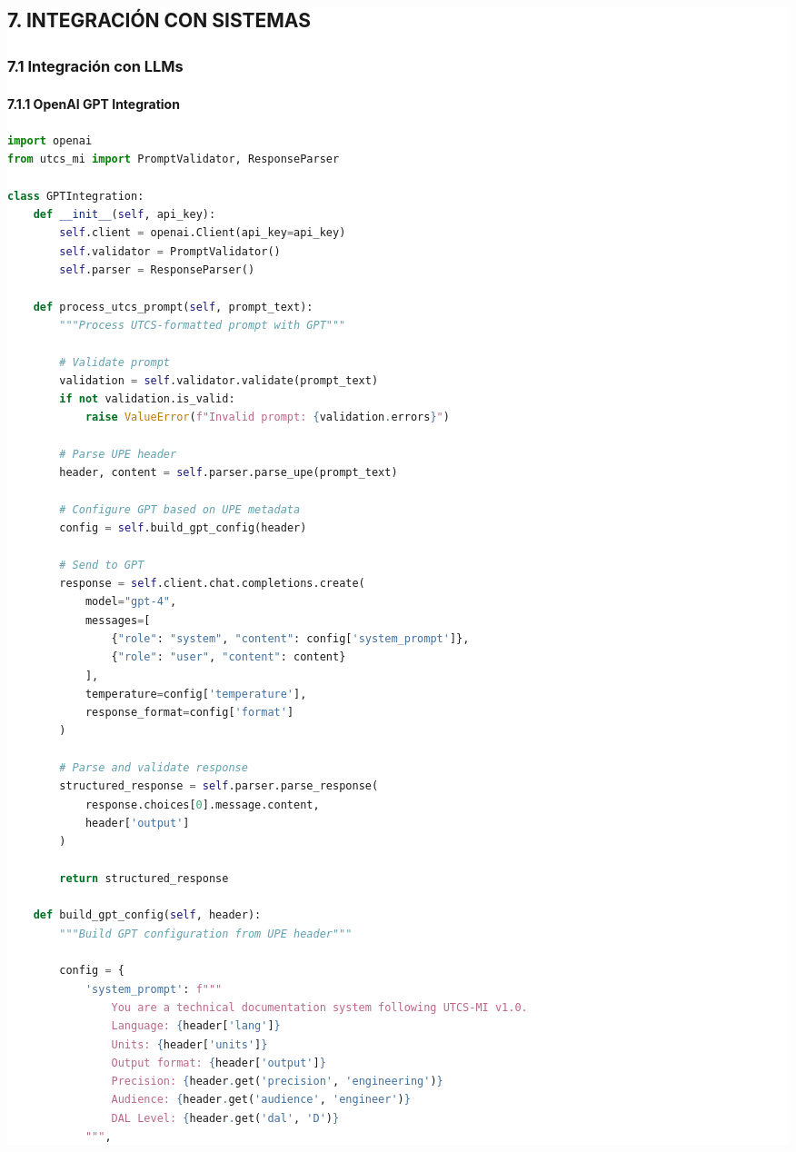 
## **7. INTEGRACIÓN CON SISTEMAS**

### **7.1 Integración con LLMs**

#### **7.1.1 OpenAI GPT Integration**

```python
import openai
from utcs_mi import PromptValidator, ResponseParser

class GPTIntegration:
    def __init__(self, api_key):
        self.client = openai.Client(api_key=api_key)
        self.validator = PromptValidator()
        self.parser = ResponseParser()
    
    def process_utcs_prompt(self, prompt_text):
        """Process UTCS-formatted prompt with GPT"""
        
        # Validate prompt
        validation = self.validator.validate(prompt_text)
        if not validation.is_valid:
            raise ValueError(f"Invalid prompt: {validation.errors}")
        
        # Parse UPE header
        header, content = self.parser.parse_upe(prompt_text)
        
        # Configure GPT based on UPE metadata
        config = self.build_gpt_config(header)
        
        # Send to GPT
        response = self.client.chat.completions.create(
            model="gpt-4",
            messages=[
                {"role": "system", "content": config['system_prompt']},
                {"role": "user", "content": content}
            ],
            temperature=config['temperature'],
            response_format=config['format']
        )
        
        # Parse and validate response
        structured_response = self.parser.parse_response(
            response.choices[0].message.content,
            header['output']
        )
        
        return structured_response
    
    def build_gpt_config(self, header):
        """Build GPT configuration from UPE header"""
        
        config = {
            'system_prompt': f"""
                You are a technical documentation system following UTCS-MI v1.0.
                Language: {header['lang']}
                Units: {header['units']}
                Output format: {header['output']}
                Precision: {header.get('precision', 'engineering')}
                Audience: {header.get('audience', 'engineer')}
                DAL Level: {header.get('dal', 'D')}
            """,
```